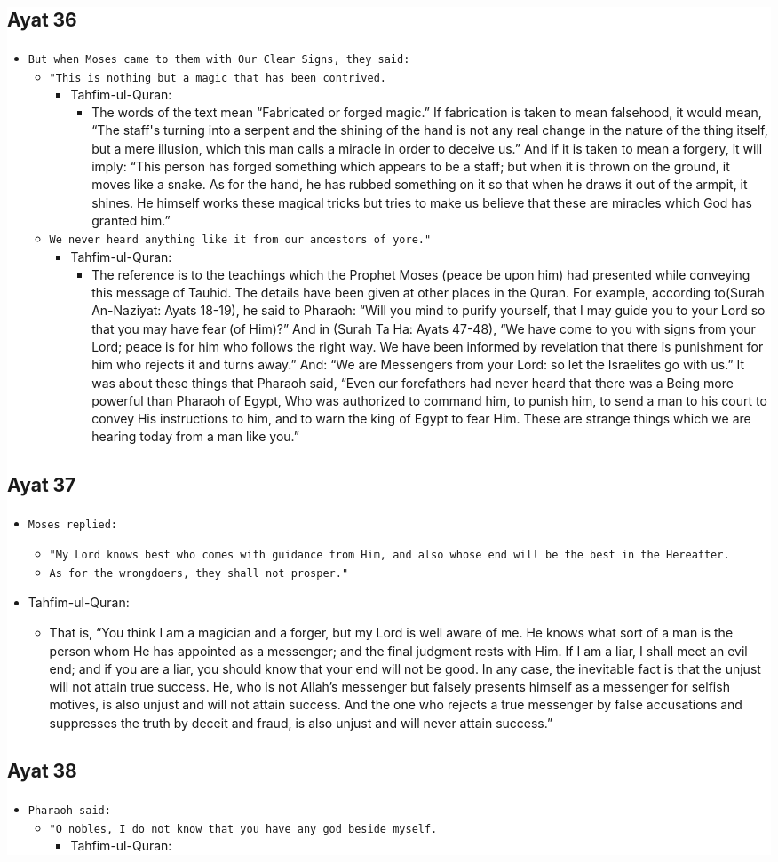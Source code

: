 ## Ayat 36

- `But when Moses came to them with Our Clear Signs, they said:`
  - `"This is nothing but a magic that has been contrived.`
    - Tahfim-ul-Quran:
      - The words of the text mean “Fabricated or forged magic.” If fabrication is taken to mean falsehood, it would mean, “The staff's turning into a serpent and the shining of the hand is not any real change in the nature of the thing itself, but a mere illusion, which this man calls a miracle in order to deceive us.” And if it is taken to mean a forgery, it will imply: “This person has forged something which appears to be a staff; but when it is thrown on the ground, it moves like a snake. As for the hand, he has rubbed something on it so that when he draws it out of the armpit, it shines. He himself works these magical tricks but tries to make us believe that these are miracles which God has granted him.”
  - `We never heard anything like it from our ancestors of yore."`
    - Tahfim-ul-Quran:
      - The reference is to the teachings which the Prophet Moses (peace be upon him) had presented while conveying this message of Tauhid. The details have been given at other places in the Quran. For example, according to(Surah An-Naziyat: Ayats 18-19), he said to Pharaoh: “Will you mind to purify yourself, that I may guide you to your Lord so that you may have fear (of Him)?” And in (Surah Ta Ha: Ayats 47-48), “We have come to you with signs from your Lord; peace is for him who follows the right way. We have been informed by revelation that there is punishment for him who rejects it and turns away.” And: “We are Messengers from your Lord: so let the Israelites go with us.” It was about these things that Pharaoh said, “Even our forefathers had never heard that there was a Being more powerful than Pharaoh of Egypt, Who was authorized to command him, to punish him, to send a man to his court to convey His instructions to him, and to warn the king of Egypt to fear Him. These are strange things which we are hearing today from a man like you.”


## Ayat 37

- `Moses replied:`
  - `"My Lord knows best who comes with guidance from Him, and also whose end will be the best in the Hereafter.`
  - `As for the wrongdoers, they shall not prosper."`

- Tahfim-ul-Quran:
  - That is, “You think I am a magician and a forger, but my Lord is well aware of me. He knows what sort of a man is the person whom He has appointed as a messenger; and the final judgment rests with Him. If I am a liar, I shall meet an evil end; and if you are a liar, you should know that your end will not be good. In any case, the inevitable fact is that the unjust will not attain true success. He, who is not Allah’s messenger but falsely presents himself as a messenger for selfish motives, is also unjust and will not attain success. And the one who rejects a true messenger by false accusations and suppresses the truth by deceit and fraud, is also unjust and will never attain success.”

## Ayat 38

- `Pharaoh said:`
  - `"O nobles, I do not know that you have any god beside myself.`
    - Tahfim-ul-Quran: